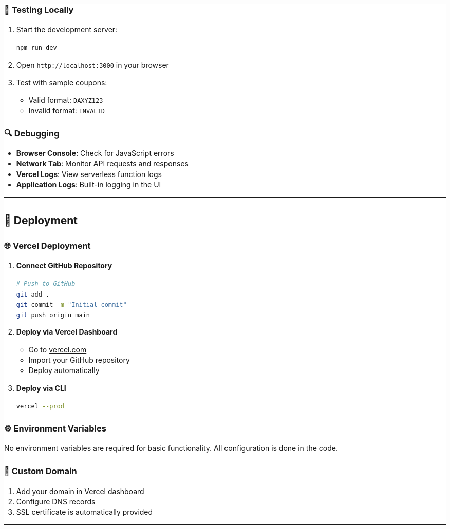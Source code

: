 ### 🧪 **Testing Locally**

1. Start the development server:
   ```bash
   npm run dev
   ```

2. Open `http://localhost:3000` in your browser

3. Test with sample coupons:
   - Valid format: `DAXYZ123`
   - Invalid format: `INVALID`

### 🔍 **Debugging**

- **Browser Console**: Check for JavaScript errors
- **Network Tab**: Monitor API requests and responses
- **Vercel Logs**: View serverless function logs
- **Application Logs**: Built-in logging in the UI

---

## 🚢 **Deployment**

### 🌐 **Vercel Deployment**

1. **Connect GitHub Repository**
   ```bash
   # Push to GitHub
   git add .
   git commit -m "Initial commit"
   git push origin main
   ```

2. **Deploy via Vercel Dashboard**
   - Go to [vercel.com](https://vercel.com)
   - Import your GitHub repository
   - Deploy automatically

3. **Deploy via CLI**
   ```bash
   vercel --prod
   ```

### ⚙️ **Environment Variables**

No environment variables are required for basic functionality. All configuration is done in the code.

### 🔧 **Custom Domain**

1. Add your domain in Vercel dashboard
2. Configure DNS records
3. SSL certificate is automatically provided

---